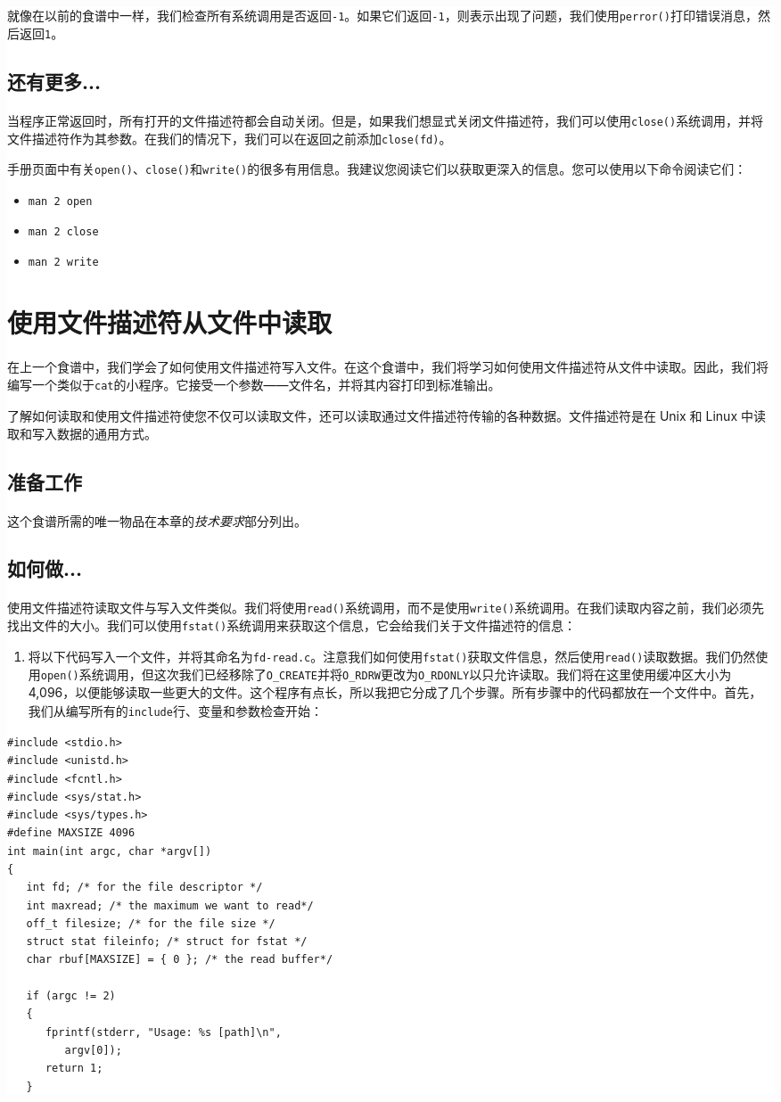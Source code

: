 就像在以前的食谱中一样，我们检查所有系统调用是否返回`-1`。如果它们返回`-1`，则表示出现了问题，我们使用`perror()`打印错误消息，然后返回`1`。

## 还有更多…

当程序正常返回时，所有打开的文件描述符都会自动关闭。但是，如果我们想显式关闭文件描述符，我们可以使用`close()`系统调用，并将文件描述符作为其参数。在我们的情况下，我们可以在返回之前添加`close(fd)`。

手册页面中有关`open()`、`close()`和`write()`的很多有用信息。我建议您阅读它们以获取更深入的信息。您可以使用以下命令阅读它们：

+   `man 2 open`

+   `man 2 close`

+   `man 2 write`

# 使用文件描述符从文件中读取

在上一个食谱中，我们学会了如何使用文件描述符写入文件。在这个食谱中，我们将学习如何使用文件描述符从文件中读取。因此，我们将编写一个类似于`cat`的小程序。它接受一个参数——文件名，并将其内容打印到标准输出。

了解如何读取和使用文件描述符使您不仅可以读取文件，还可以读取通过文件描述符传输的各种数据。文件描述符是在 Unix 和 Linux 中读取和写入数据的通用方式。

## 准备工作

这个食谱所需的唯一物品在本章的*技术要求*部分列出。

## 如何做…

使用文件描述符读取文件与写入文件类似。我们将使用`read()`系统调用，而不是使用`write()`系统调用。在我们读取内容之前，我们必须先找出文件的大小。我们可以使用`fstat()`系统调用来获取这个信息，它会给我们关于文件描述符的信息：

1.  将以下代码写入一个文件，并将其命名为`fd-read.c`。注意我们如何使用`fstat()`获取文件信息，然后使用`read()`读取数据。我们仍然使用`open()`系统调用，但这次我们已经移除了`O_CREATE`并将`O_RDRW`更改为`O_RDONLY`以只允许读取。我们将在这里使用缓冲区大小为 4,096，以便能够读取一些更大的文件。这个程序有点长，所以我把它分成了几个步骤。所有步骤中的代码都放在一个文件中。首先，我们从编写所有的`include`行、变量和参数检查开始：

```
#include <stdio.h>
#include <unistd.h>
#include <fcntl.h>
#include <sys/stat.h>
#include <sys/types.h>
#define MAXSIZE 4096
int main(int argc, char *argv[])
{
   int fd; /* for the file descriptor */
   int maxread; /* the maximum we want to read*/
   off_t filesize; /* for the file size */
   struct stat fileinfo; /* struct for fstat */
   char rbuf[MAXSIZE] = { 0 }; /* the read buffer*/

   if (argc != 2)
   {
      fprintf(stderr, "Usage: %s [path]\n",
         argv[0]);
      return 1;
   }
```
